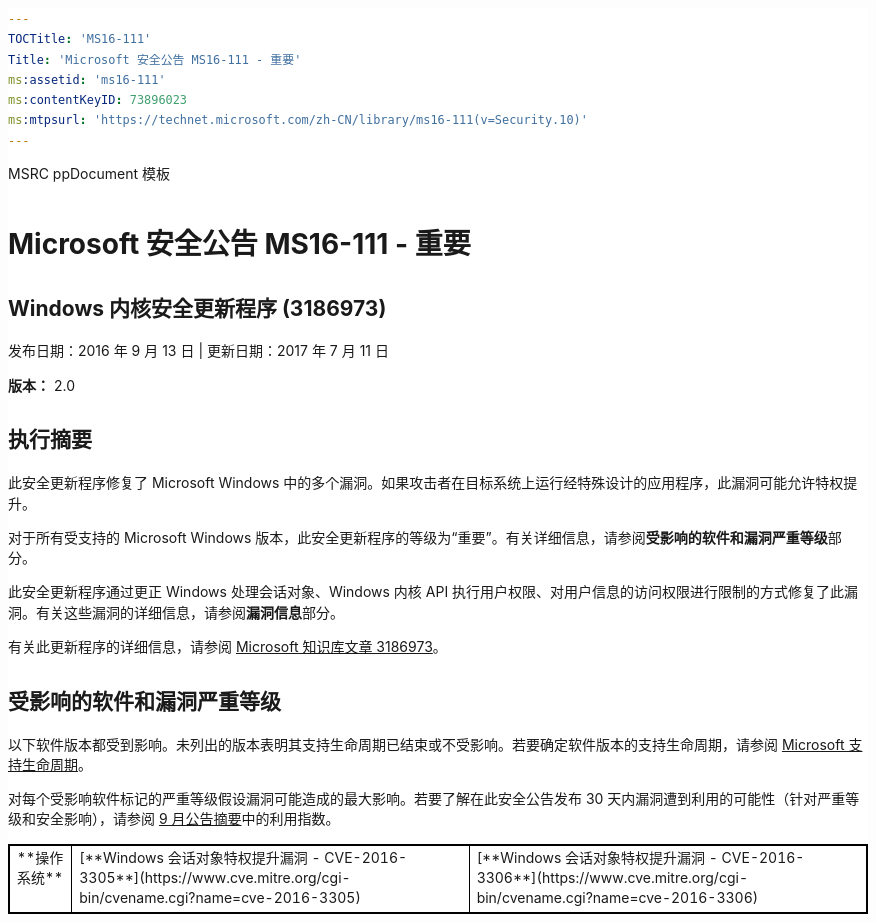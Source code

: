 ```yaml
---
TOCTitle: 'MS16-111'
Title: 'Microsoft 安全公告 MS16-111 - 重要'
ms:assetid: 'ms16-111'
ms:contentKeyID: 73896023
ms:mtpsurl: 'https://technet.microsoft.com/zh-CN/library/ms16-111(v=Security.10)'
---
```


MSRC ppDocument 模板

Microsoft 安全公告 MS16-111 - 重要
==================================

Windows 内核安全更新程序 (3186973)
----------------------------------

发布日期：2016 年 9 月 13 日 | 更新日期：2017 年 7 月 11 日

**版本：** 2.0

执行摘要
--------

此安全更新程序修复了 Microsoft Windows 中的多个漏洞。如果攻击者在目标系统上运行经特殊设计的应用程序，此漏洞可能允许特权提升。

对于所有受支持的 Microsoft Windows 版本，此安全更新程序的等级为“重要”。有关详细信息，请参阅**受影响的软件和漏洞严重等级**部分。

此安全更新程序通过更正 Windows 处理会话对象、Windows 内核 API 执行用户权限、对用户信息的访问权限进行限制的方式修复了此漏洞。有关这些漏洞的详细信息，请参阅**漏洞信息**部分。

有关此更新程序的详细信息，请参阅 [Microsoft 知识库文章 3186973](https://support.microsoft.com/zh-cn/kb/3186973)。

受影响的软件和漏洞严重等级
--------------------------

以下软件版本都受到影响。未列出的版本表明其支持生命周期已结束或不受影响。若要确定软件版本的支持生命周期，请参阅 [Microsoft 支持生命周期](https://go.microsoft.com/fwlink/?linkid=21742)。

对每个受影响软件标记的严重等级假设漏洞可能造成的最大影响。若要了解在此安全公告发布 30 天内漏洞遭到利用的可能性（针对严重等级和安全影响），请参阅 [9 月公告摘要](https://technet.microsoft.com/zh-cn/library/security/ms16-sep)中的利用指数。

<p> </p>
<table style="border:1px solid black;">
<tr>
<td style="border:1px solid black;">
**操作系统**

</td>
<td style="border:1px solid black;">
[**Windows 会话对象特权提升漏洞 - CVE-2016-3305**](https://www.cve.mitre.org/cgi-bin/cvename.cgi?name=cve-2016-3305)

</td>
<td style="border:1px solid black;">
[**Windows 会话对象特权提升漏洞 - CVE-2016-3306**](https://www.cve.mitre.org/cgi-bin/cvename.cgi?name=cve-2016-3306)
